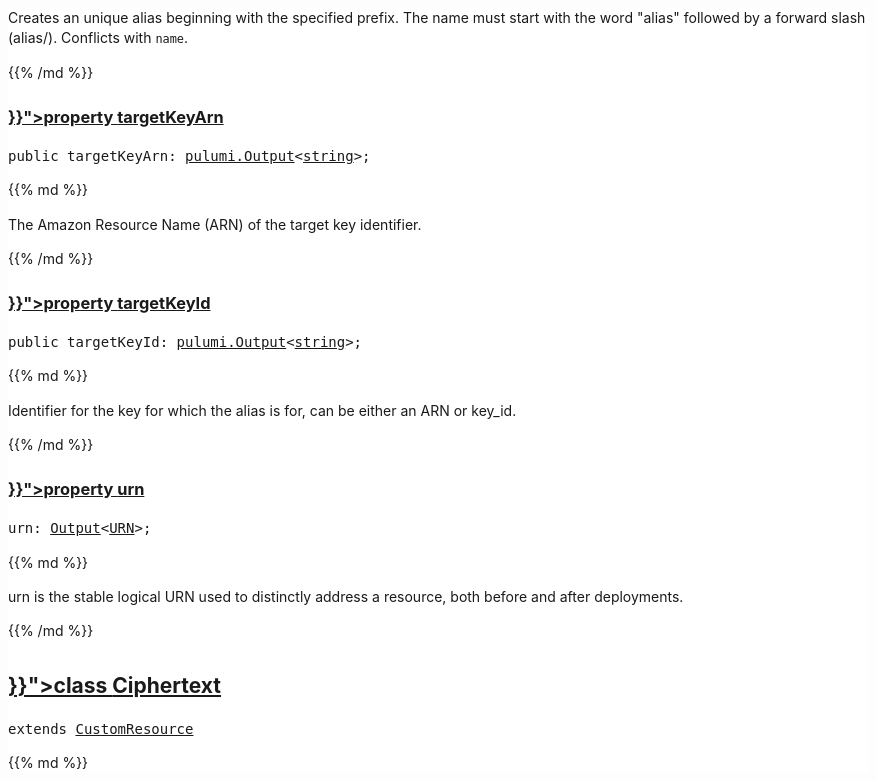 Creates an unique alias beginning with the specified prefix.
The name must start with the word "alias" followed by a forward slash (alias/).  Conflicts with `name`.

{{% /md %}}
</div>
<h3 class="pdoc-member-header" id="Alias-targetKeyArn">
<a class="pdoc-child-name" href="{{< pkg-url pkg="aws" path="kms/alias.ts#L69" >}}">property <b>targetKeyArn</b></a>
</h3>
<div class="pdoc-member-contents">
<pre class="highlight"><span class='kd'>public </span>targetKeyArn: <a href='/docs/reference/pkg/nodejs/pulumi/pulumi/#Output'>pulumi.Output</a>&lt;<span class='kd'><a href='https://developer.mozilla.org/en-US/docs/Web/JavaScript/Reference/Global_Objects/String'>string</a></span>&gt;;</pre>
{{% md %}}

The Amazon Resource Name (ARN) of the target key identifier.

{{% /md %}}
</div>
<h3 class="pdoc-member-header" id="Alias-targetKeyId">
<a class="pdoc-child-name" href="{{< pkg-url pkg="aws" path="kms/alias.ts#L73" >}}">property <b>targetKeyId</b></a>
</h3>
<div class="pdoc-member-contents">
<pre class="highlight"><span class='kd'>public </span>targetKeyId: <a href='/docs/reference/pkg/nodejs/pulumi/pulumi/#Output'>pulumi.Output</a>&lt;<span class='kd'><a href='https://developer.mozilla.org/en-US/docs/Web/JavaScript/Reference/Global_Objects/String'>string</a></span>&gt;;</pre>
{{% md %}}

Identifier for the key for which the alias is for, can be either an ARN or key_id.

{{% /md %}}
</div>
<h3 class="pdoc-member-header" id="Alias-urn">
<a class="pdoc-child-name" href="{{< pkg-url pkg="aws" path="node_modules/@pulumi/pulumi/resource.d.ts#L17" >}}">property <b>urn</b></a>
</h3>
<div class="pdoc-member-contents">
<pre class="highlight"><span class='kd'></span>urn: <a href='/docs/reference/pkg/nodejs/pulumi/pulumi/#Output'>Output</a>&lt;<a href='/docs/reference/pkg/nodejs/pulumi/pulumi/#URN'>URN</a>&gt;;</pre>
{{% md %}}

urn is the stable logical URN used to distinctly address a resource, both before and after
deployments.

{{% /md %}}
</div>
</div>
<h2 class="pdoc-module-header" id="Ciphertext">
<a class="pdoc-member-name" href="{{< pkg-url pkg="aws" path="kms/ciphertext.ts#L38" >}}">class <b>Ciphertext</b></a>
</h2>
<div class="pdoc-module-contents">
<pre class="highlight"><span class='kd'>extends</span> <a href='/docs/reference/pkg/nodejs/pulumi/pulumi/#CustomResource'>CustomResource</a></pre>
{{% md %}}
